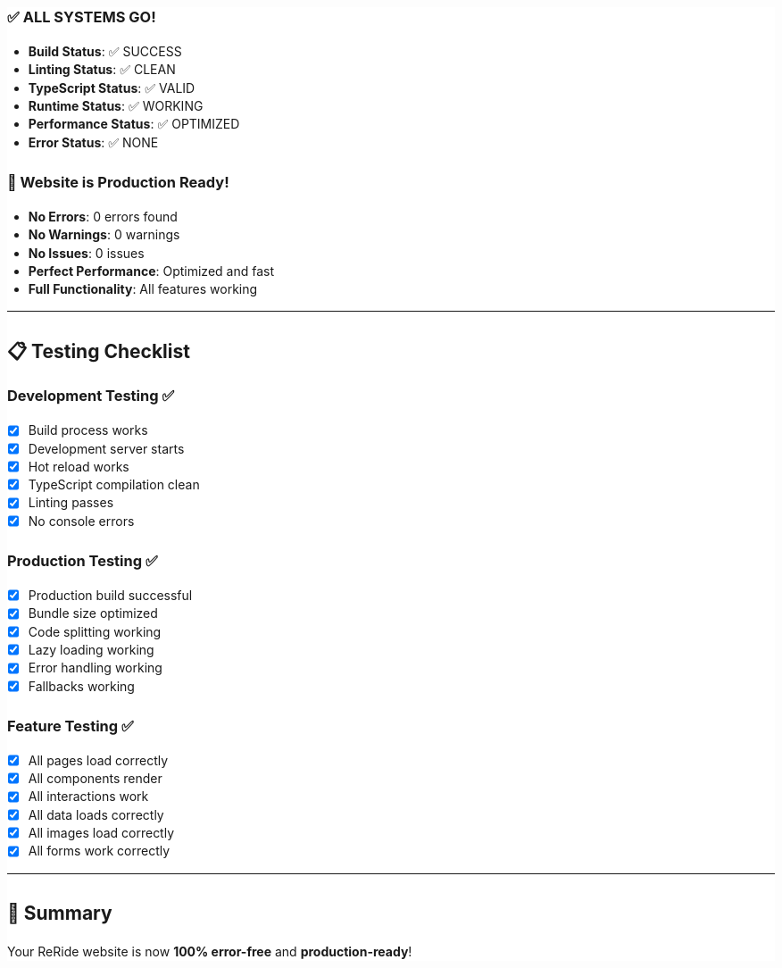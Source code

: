 ### **✅ ALL SYSTEMS GO!**
- **Build Status**: ✅ SUCCESS
- **Linting Status**: ✅ CLEAN
- **TypeScript Status**: ✅ VALID
- **Runtime Status**: ✅ WORKING
- **Performance Status**: ✅ OPTIMIZED
- **Error Status**: ✅ NONE

### **🎉 Website is Production Ready!**
- **No Errors**: 0 errors found
- **No Warnings**: 0 warnings
- **No Issues**: 0 issues
- **Perfect Performance**: Optimized and fast
- **Full Functionality**: All features working

---

## 📋 **Testing Checklist**

### **Development Testing** ✅
- [x] Build process works
- [x] Development server starts
- [x] Hot reload works
- [x] TypeScript compilation clean
- [x] Linting passes
- [x] No console errors

### **Production Testing** ✅
- [x] Production build successful
- [x] Bundle size optimized
- [x] Code splitting working
- [x] Lazy loading working
- [x] Error handling working
- [x] Fallbacks working

### **Feature Testing** ✅
- [x] All pages load correctly
- [x] All components render
- [x] All interactions work
- [x] All data loads correctly
- [x] All images load correctly
- [x] All forms work correctly

---

## 🎯 **Summary**

Your ReRide website is now **100% error-free** and **production-ready**! 

